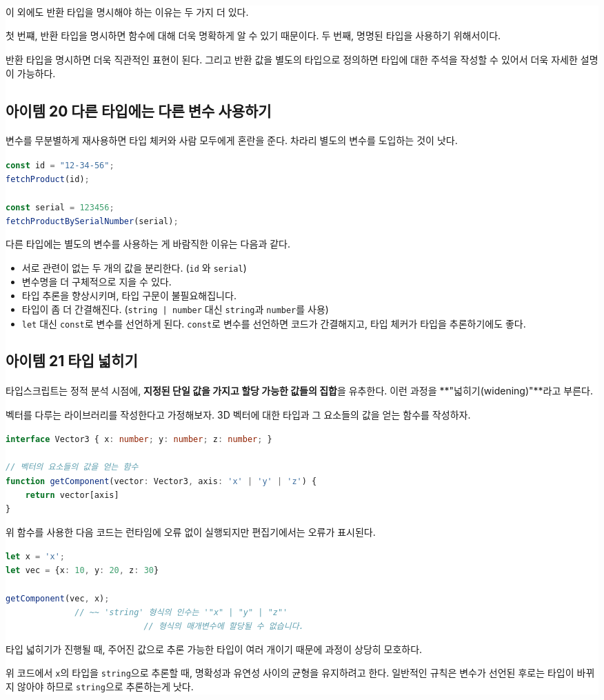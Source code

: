 이 외에도 반환 타입을 명시해야 하는 이유는 두 가지 더 있다.

첫 번쨰, 반환 타입을 명시하면 함수에 대해 더욱 명확하게 알 수 있기 때문이다.
두 번째, 명명된 타입을 사용하기 위해서이다.

반환 타입을 명시하면 더욱 직관적인 표현이 된다. 그리고 반환 값을 별도의 타입으로 정의하면 타입에 대한 주석을 작성할 수 있어서 더욱 자세한 설명이 가능하다.

## 아이템 20 다른 타입에는 다른 변수 사용하기

변수를 무분별하게 재사용하면 타입 체커와 사람 모두에게 혼란을 준다.
차라리 별도의 변수를 도입하는 것이 낫다.

```ts
const id = "12-34-56";
fetchProduct(id);

const serial = 123456;
fetchProductBySerialNumber(serial);
```

다른 타입에는 별도의 변수를 사용하는 게 바람직한 이유는 다음과 같다.

* 서로 관련이 없는 두 개의 값을 분리한다. (`id` 와 `serial`)
* 변수명을 더 구체적으로 지을 수 있다.
* 타입 추론을 향상시키며, 타입 구문이 불필요해집니다.
* 타입이 좀 더 간결해진다. (`string | number` 대신 `string`과 `number`를 사용)
* `let` 대신 `const`로 변수를 선언하게 된다. `const`로 변수를 선언하면 코드가 간결해지고, 타입 체커가 타입을 추론하기에도 좋다.

## 아이템 21 타입 넓히기

타입스크립트는 정적 분석 시점에, **지정된 단일 값을 가지고 할당 가능한 값들의 집합**을 유추한다. 이런 과정을 **"넓히기(widening)"**라고 부른다.

벡터를 다루는 라이브러리를 작성한다고 가정해보자. 3D 벡터에 대한 타입과 그 요소들의 값을 얻는 함수를 작성하자.

```ts
interface Vector3 { x: number; y: number; z: number; }

// 벡터의 요소들의 값을 얻는 함수
function getComponent(vector: Vector3, axis: 'x' | 'y' | 'z') {
	return vector[axis]
}
```

위 함수를 사용한 다음 코드는 런타임에 오류 없이 실행되지만 편집기에서는 오류가 표시된다.

```ts
let x = 'x';
let vec = {x: 10, y: 20, z: 30}

getComponent(vec, x);
              // ~~ 'string' 형식의 인수는 '"x" | "y" | "z"'
							// 형식의 매개변수에 할당될 수 없습니다.
```

타입 넓히기가 진행될 때, 주어진 값으로 추론 가능한 타입이 여러 개이기 때문에 과정이 상당히 모호하다.

위 코드에서 `x`의 타입을 `string`으로 추론할 때, 명확성과 유연성 사이의 균형을 유지하려고 한다. 일반적인 규칙은 변수가 선언된 후로는 타입이 바뀌지 않아야 하므로 `string`으로 추론하는게 낫다.

